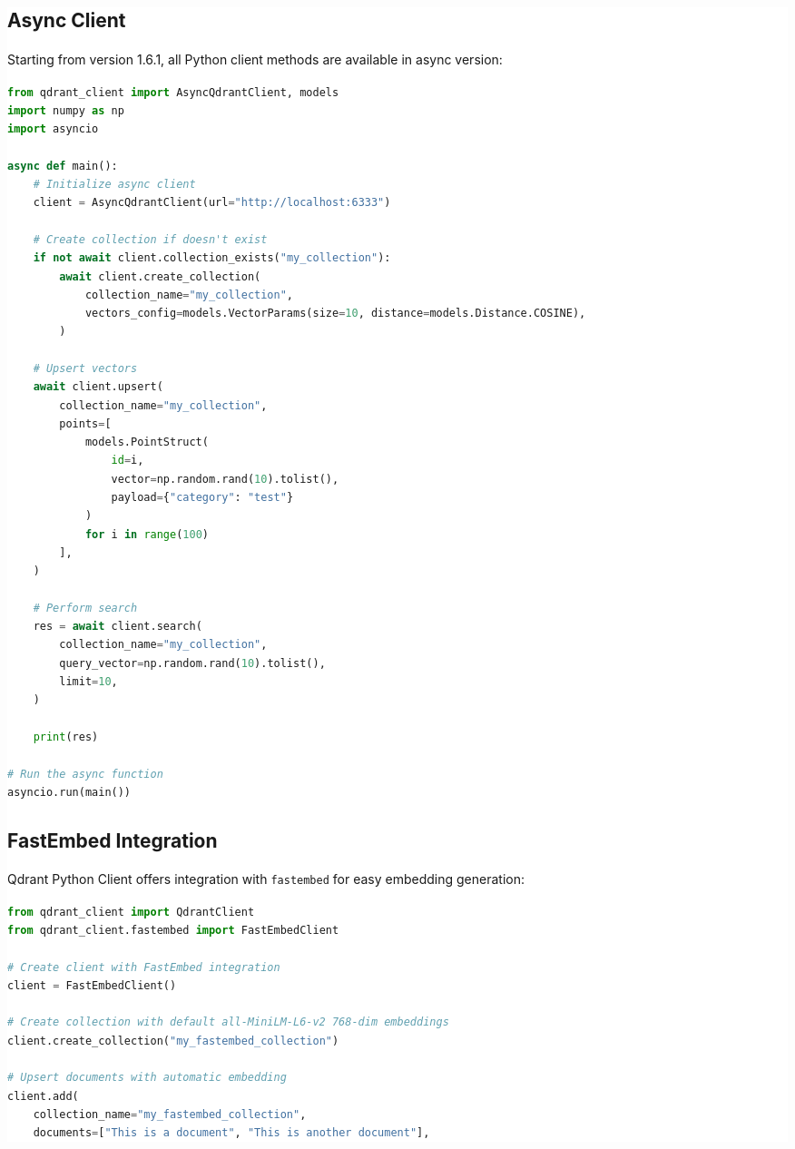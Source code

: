 ## Async Client

Starting from version 1.6.1, all Python client methods are available in async version:

```python
from qdrant_client import AsyncQdrantClient, models
import numpy as np
import asyncio

async def main():
    # Initialize async client
    client = AsyncQdrantClient(url="http://localhost:6333")

    # Create collection if doesn't exist
    if not await client.collection_exists("my_collection"):
        await client.create_collection(
            collection_name="my_collection",
            vectors_config=models.VectorParams(size=10, distance=models.Distance.COSINE),
        )

    # Upsert vectors
    await client.upsert(
        collection_name="my_collection",
        points=[
            models.PointStruct(
                id=i,
                vector=np.random.rand(10).tolist(),
                payload={"category": "test"}
            )
            for i in range(100)
        ],
    )

    # Perform search
    res = await client.search(
        collection_name="my_collection",
        query_vector=np.random.rand(10).tolist(),
        limit=10,
    )

    print(res)

# Run the async function
asyncio.run(main())
```

## FastEmbed Integration

Qdrant Python Client offers integration with `fastembed` for easy embedding generation:

```python
from qdrant_client import QdrantClient
from qdrant_client.fastembed import FastEmbedClient

# Create client with FastEmbed integration
client = FastEmbedClient()

# Create collection with default all-MiniLM-L6-v2 768-dim embeddings
client.create_collection("my_fastembed_collection")

# Upsert documents with automatic embedding
client.add(
    collection_name="my_fastembed_collection",
    documents=["This is a document", "This is another document"],
```